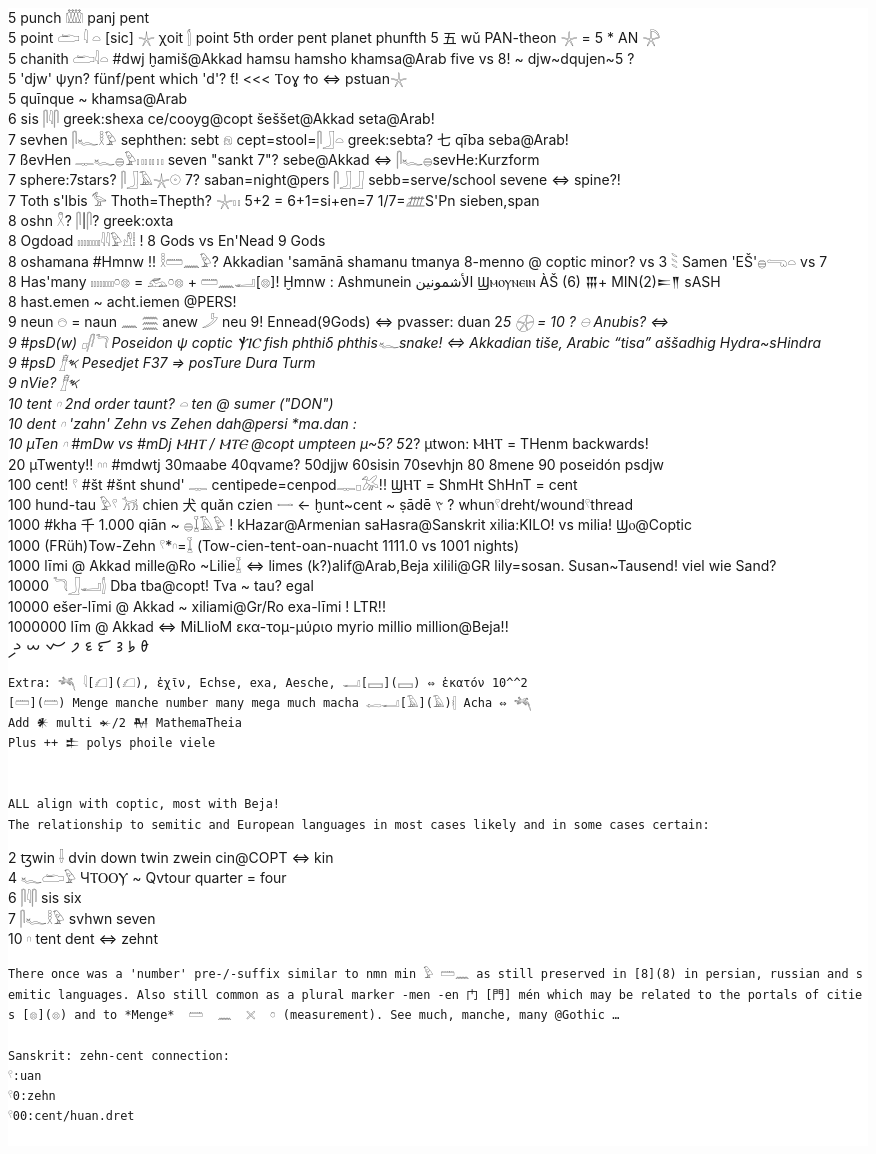 5 punch 𓏅 panj pent  
5 point 𓂧 𓇋 𓏏  [sic] 𓇼 χoit 𓂭 point 5th order pent planet phunfth 5 五 wǔ 	PAN-theon 𓇼 = 5 * AN 𓇻   
5 chanith 𓂧𓇋𓏏 #dwj ḫamiš@Akkad hamsu hamsho khamsa@Arab five vs 8! ~ djw~dqujen~5 ?  
5	'djw' ψyn?	fünf/pent  which 'd'? ƭ! <<< Ⲧoɣ Ϯo  ⇔ pstuan𓇼	  
5 quīnque ~ khamsa@Arab   
6 sis	𓋴𓇋𓋴 			greek:shexa		ce/cooyg@copt   šeššet@Akkad  seta@Arab!  
7 sevhen 𓋴𓆑𓎛𓅱	 	sephthen: sebt 𓁶 cept=stool=𓋴𓃀𓏏 greek:sebta?	七 qība seba@Arab!  
7 ßevHen 𓊃𓆑𓐍𓅱𓏮𓏮𓏥 seven "sankt 7"?		 sebe@Akkad   ⇔ 𓋴𓆑𓐍sevHe:Kurzform    
7 sphere:7stars?  𓋴𓃀𓄿𓇼𓇳 7?  saban=night@pers  𓋴𓃀𓃀 sebb=serve/school sevene ⇔ spine?!  
7 Toth s'Ibis 𓅞		Thoth=Thepth? 𓇼𓏮 5+2 = 6+1=si+en=7  1/7=𓊏S'Pn sieben,span    
8 oshn 𓍵?				𓋴|𓋴? 	greek:oxta   
8 Ogdoad	𓏤𓏤𓏤𓏤𓏤𓏤𓏤𓏤𓇋𓇋𓅱𓀭𓏪 !	8 Gods vs En'Nead 9 Gods  
8 oshamana #Hmnw !! 𓎛𓏠𓈖𓅱? 	Akkadian 'samānā shamanu tmanya  8-menno @ coptic  minor? vs  3 𓇡 Samen 'EŠ'𓐍𓂸𓏏 vs 7  
8 Has'many 𓏤𓏤𓏤𓏤𓏤𓏤𓏤𓏤𓏌𓊖 = 𓃹𓏌𓊖 + 𓏠𓈖𓂝[𓊖]!  Ḫmnw : Ashmunein الأشمونين‎‎ Ϣⲙⲟⲩⲛⲉⲓⲛ   ÀŠ (6) 𒐋+ MIN(2)𒋰𒈫 sASH  
8 hast.emen ~ acht.iemen @PERS!  
9 neun 𓇸 = naun 𓈖 𓈗 anew 𓌳 neu 9! Ennead(9Gods) ⇔ pvasser: duan 2*5 𓇽 = 10 ? 𓇷 Anubis? ⇔   
9 #psD(w) 𓊪𓋴𓆓 Poseidon ψ coptic ⲮⲒⲤ  fish phthiδ phthis𓆑snake! ⇔ Akkadian tiše, Arabic “tisa” aššadhig Hydra~sHindra  
9 #psD	𓊽𐤎 Pesedjet F37 => posTure Dura Turm   
9 nVie?	𓊽𐤎  
10 tent 𓎆	2nd order taunt? 𓏏 ten @ sumer ("DON")  
10 dent 𓎆 'zahn' Zehn vs Zehen dah@persi  *ma.dan :  
10 µTen 𓎆 #mDw vs #mDj  ⲘⲎⲦ / ⲘⲦⲈ @copt	umpteen		µ~5? 5*2? µtwon:  ⲘⲎⲦ = THenm backwards!  
20 µTwenty!! 𓎆𓎆 #mdwtj		30maabe 40qvame? 50djjw 60sisin 70sevhjn 80 8mene 90 poseidón psdjw  
100 cent! 𓍢 #št #šnt shund' 𓊃 centipede=cenpod𓊃𓊪𓅮!!   ϢⲎⲦ = ShmHt ShHnT = cent  
100 hund-tau 𓅱𓍢 𓃡 chien 犬 quǎn czien 𓌕 <- ḫunt~cent ~ ṣādē 𐤑 ?    whun𓍢dreht/wound𓍢thread  
1000 #kha 千 1.000 qiān ~ 𓐍𓆼𓄿𓅱 !    kHazar@Armenian saHasra@Sanskrit   xilia:KILO! vs milia!  Ϣⲟ@Coptic  
1000 (FRüh)Tow-Zehn 𓍢*𓎆=𓆼  (Tow-cien-tent-oan-nuacht 1111.0 vs 1001 nights)  
1000 līmi @ Akkad  mille@Ro ~Lilie𓆼 ⇔ limes   (k?)alif@Arab,Beja xilili@GR lily=sosan. Susan~Tausend! viel wie Sand?  
10000 𓆓𓃀𓂝𓂭  Dba tba@copt! Tva ~ tau? egal  
10000 ešer-līmi @ Akkad ~ xiliami@Gr/Ro  exa-līmi !  LTR!!  
1000000 līm @ Akkad ⇔ MiLlioM   εκα-τομ-μύριο myrio millio million@Beja!!  
𐋠 	𐋡 	𐋢 	𐋣 	𐋤 	𐋥 	𐋦 	𐋧 	𐋨 	𐋩  
```  
Extra: 𓆈 𓇋[𓆎](𓆎), ἐχῖν, Echse, exa, Aesche, 𓂝[𓈙](𓈙) ⇔ ἑκατόν 10^^2  
[𓏠](𓏠) Menge manche number many mega much macha 𓉻𓂝[𓄿](𓄿)𓏜 Acha ⇔ 𓆈  
Add 𒀭 multi 𒄬/2 𒈹 MathemaTheia  
Plus ++ 𒉺 polys phoile viele   
  
  
ALL align with coptic, most with Beja!  
The relationship to semitic and European languages in most cases likely and in some cases certain:  
```  
2 ꜩwin 𓌢	 dvin down twin zwein cin@COPT ⇔ kin   
4 𓆑𓂧𓅱  ЧⲦⲞⲞⲨ ~ Qvtour quarter = four  
6 𓋴𓇋𓋴 sis six  
7 𓋴𓆑𓎛𓅱  svhwn seven  
10 𓎆 tent dent ⇔ zehnt  
```  
There once was a 'number' pre-/-suffix similar to nmn min 𓅱 𓏠𓈖 as still preserved in [8](8) in persian, russian and semitic languages. Also still common as a plural marker -men -en 门 [門] mén which may be related to the portals of cities [𓊖](𓊖) and to *Menge*  𓏠  𓈖  𓏴  𓏌 (measurement). See much, manche, many @Gothic …  
  
Sanskrit: zehn-cent connection:  
𓍢:uan  
𓍢0:zehn  
𓍢00:cent/huan.dret   
  
```